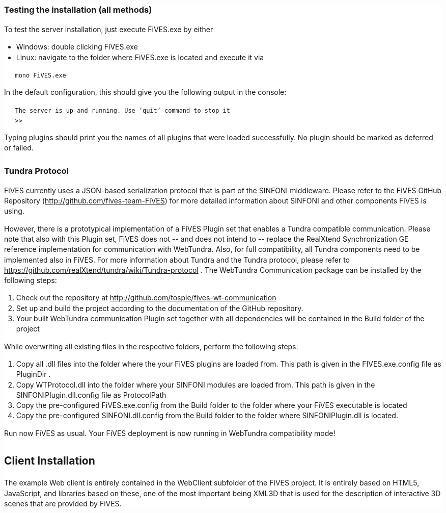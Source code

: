 ### Testing the installation (all methods)

To test the server installation, just execute FiVES.exe by either

* Windows: double clicking FiVES.exe
* Linux: navigate to the folder where FiVES.exe is located and execute it via 
```
   mono FiVES.exe
```

In the default configuration, this should give you the following output in the console:
```
   The server is up and running. Use ‘quit’ command to stop it
   >>
```

Typing plugins should print you the names of all plugins that were loaded successfully. No plugin should be marked as deferred or failed.

### Tundra Protocol

FiVES currently uses a JSON-based serialization protocol that is part of the SINFONI middleware. Please refer to the FiVES GitHub Repository (http://github.com/fives-team-FiVES) for more detailed information about SINFONI and other components FiVES is using.

However, there is a prototypical implementation of a FiVES Plugin set that enables a Tundra compatible communication. Please note that also with this Plugin set, FiVES does not -- and does not intend to -- replace the RealXtend Synchronization GE reference implementation for communication with WebTundra. Also, for full compatibility, all Tundra components need to be implemented also in FiVES. For more information about Tundra and the Tundra protocol, please refer to https://github.com/realXtend/tundra/wiki/Tundra-protocol . The WebTundra Communication package can be installed by the following steps:

1. Check out the repository at http://github.com/tospie/fives-wt-communication
2. Set up and build the project according to the documentation of the GitHub repository.
3. Your built WebTundra communication Plugin set together with all dependencies will be contained in the Build folder of the project 

While overwriting all existing files in the respective folders, perform the following steps:

1. Copy all .dll files into the folder where the your FiVES plugins are loaded from. This path is given in the FIVES.exe.config file as PluginDir .
2. Copy WTProtocol.dll into the folder where your SINFONI modules are loaded from. This path is given in the SINFONIPlugin.dll.config file as ProtocolPath
3. Copy the pre-configured FiVES.exe.config from the Build folder to the folder where your FiVES executable is located
4. Copy the pre-configured SINFONI.dll.config from the Build folder to the folder where SINFONIPlugin.dll is located. 

Run now FiVES as usual. Your FiVES deployment is now running in WebTundra compatibility mode! 

## Client Installation

The example Web client is entirely contained in the WebClient subfolder of the FiVES project. It is entirely based on HTML5, JavaScript, and libraries based on these, one of the most important being XML3D that is used for the description of interactive 3D scenes that are provided by FiVES.
